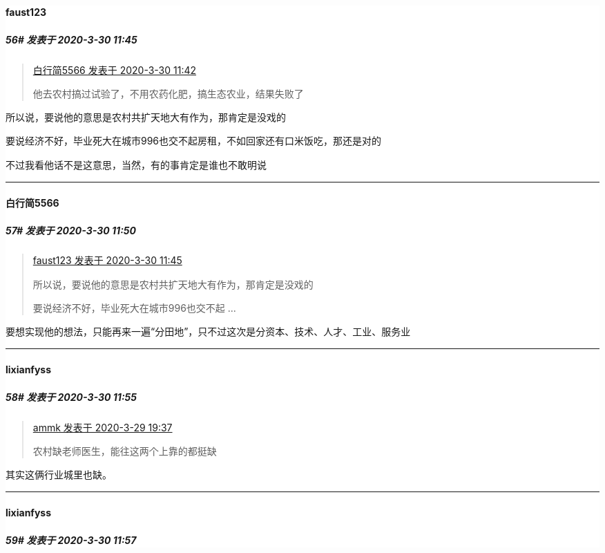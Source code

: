 ####  faust123  
##### 56#       发表于 2020-3-30 11:45



<blockquote><a href="httphttps://bbs.saraba1st.com/2b/forum.php?mod=redirect&amp;goto=findpost&amp;pid=46921193&amp;ptid=1921484" target="_blank">白行简5566 发表于 2020-3-30 11:42</a>

他去农村搞过试验了，不用农药化肥，搞生态农业，结果失败了</blockquote>
所以说，要说他的意思是农村共扩天地大有作为，那肯定是没戏的

要说经济不好，毕业死大在城市996也交不起房租，不如回家还有口米饭吃，那还是对的

不过我看他话不是这意思，当然，有的事肯定是谁也不敢明说







*****

####  白行简5566  
##### 57#       发表于 2020-3-30 11:50



<blockquote><a href="httphttps://bbs.saraba1st.com/2b/forum.php?mod=redirect&amp;goto=findpost&amp;pid=46921229&amp;ptid=1921484" target="_blank">faust123 发表于 2020-3-30 11:45</a>

所以说，要说他的意思是农村共扩天地大有作为，那肯定是没戏的

要说经济不好，毕业死大在城市996也交不起 ...</blockquote>
要想实现他的想法，只能再来一遍“分田地”，只不过这次是分资本、技术、人才、工业、服务业







*****

####  lixianfyss  
##### 58#       发表于 2020-3-30 11:55



<blockquote><a href="httphttps://bbs.saraba1st.com/2b/forum.php?mod=redirect&amp;goto=findpost&amp;pid=46915628&amp;ptid=1921484" target="_blank">ammk 发表于 2020-3-29 19:37</a>

农村缺老师医生，能往这两个上靠的都挺缺</blockquote>
其实这俩行业城里也缺。







*****

####  lixianfyss  
##### 59#       发表于 2020-3-30 11:57
